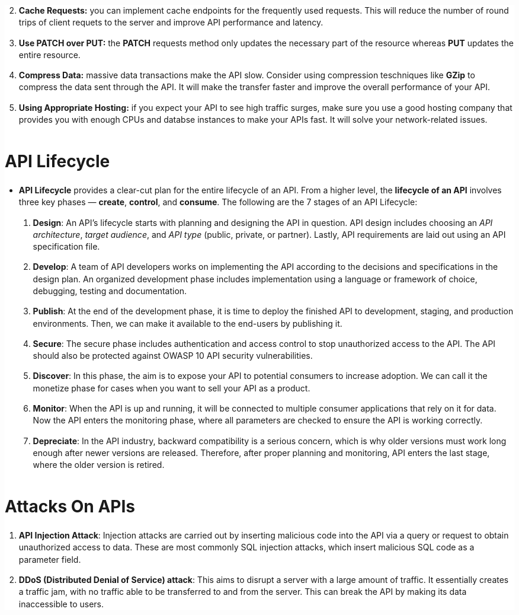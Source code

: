 2. __Cache Requests:__ you can implement cache endpoints for the frequently used requests. This will reduce the number of round trips of client requets to the server and improve API performance and latency.

3. __Use PATCH over PUT:__ the __PATCH__ requests method only updates the necessary part of the resource whereas __PUT__ updates the entire resource.

4. __Compress Data:__ massive data transactions make the API slow. Consider using compression teschniques like __GZip__ to compress the data sent through the API. It will make the transfer faster and improve the overall performance of your API.

5. __Using Appropriate Hosting:__ if you expect your API to see high traffic surges, make sure you use a good hosting company that provides you with enough CPUs and databse instances to make your APIs fast. It will solve your network-related issues.

# API Lifecycle
* __API Lifecycle__ provides a clear-cut plan for the entire lifecycle of an API. From a higher level, the __lifecycle of an API__ involves three key phases — __create__, __control__, and __consume__. The following are the 7 stages of an API Lifecycle:

    1. __Design__: An API’s lifecycle starts with planning and designing the API in question. API design includes choosing an _API architecture_, _target audience_, and _API type_ (public, private, or partner). Lastly, API requirements are laid out using an API specification file.

    2. __Develop__: A team of API developers works on implementing the API according to the decisions and specifications in the design plan. An organized development phase includes implementation using a language or framework of choice, debugging, testing and documentation.

    3. __Publish__: At the end of the development phase, it is time to deploy the finished API to development, staging, and production environments. Then, we can make it available to the end-users by publishing it.

    4. __Secure__: The secure phase includes authentication and access control to stop unauthorized access to the API. The API should also be protected against OWASP 10 API security vulnerabilities.

    5. __Discover__: In this phase, the aim is to expose your API to potential consumers to increase adoption. We can call it the monetize phase for cases when you want to sell your API as a product.

    6. __Monitor__: When the API is up and running, it will be connected to multiple consumer applications that rely on it for data. Now the API enters the monitoring phase, where all parameters are checked to ensure the API is working correctly.

    7. __Depreciate__: In the API industry, backward compatibility is a serious concern, which is why older versions must work long enough after newer versions are released. Therefore, after proper planning and monitoring, API enters the last stage, where the older version is retired.

# Attacks On APIs
1. __API Injection Attack__: Injection attacks are carried out by inserting malicious code into the API via a query or request to obtain unauthorized access to data. These are most commonly SQL injection attacks, which insert malicious SQL code as a parameter field.

2. __DDoS (Distributed Denial of Service) attack__: This aims to disrupt a server with a large amount of traffic. It essentially creates a traffic jam, with no traffic able to be transferred to and from the server. This can break the API by making its data inaccessible to users.

